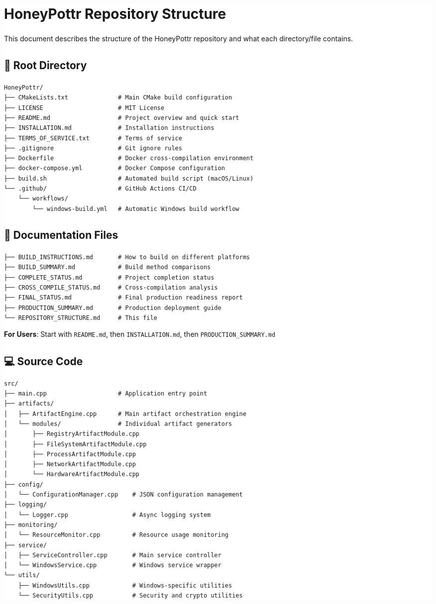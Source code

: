 # HoneyPottr Repository Structure

This document describes the structure of the HoneyPottr repository and what each directory/file contains.

## 📁 Root Directory

```
HoneyPottr/
├── CMakeLists.txt              # Main CMake build configuration
├── LICENSE                     # MIT License
├── README.md                   # Project overview and quick start
├── INSTALLATION.md             # Installation instructions
├── TERMS_OF_SERVICE.txt        # Terms of service
├── .gitignore                  # Git ignore rules
├── Dockerfile                  # Docker cross-compilation environment
├── docker-compose.yml          # Docker Compose configuration
├── build.sh                    # Automated build script (macOS/Linux)
└── .github/                    # GitHub Actions CI/CD
    └── workflows/
        └── windows-build.yml   # Automatic Windows build workflow
```

## 📖 Documentation Files

```
├── BUILD_INSTRUCTIONS.md       # How to build on different platforms
├── BUILD_SUMMARY.md            # Build method comparisons
├── COMPLETE_STATUS.md          # Project completion status
├── CROSS_COMPILE_STATUS.md     # Cross-compilation analysis
├── FINAL_STATUS.md             # Final production readiness report
├── PRODUCTION_SUMMARY.md       # Production deployment guide
└── REPOSITORY_STRUCTURE.md     # This file
```

**For Users**: Start with `README.md`, then `INSTALLATION.md`, then `PRODUCTION_SUMMARY.md`

## 💻 Source Code

```
src/
├── main.cpp                    # Application entry point
├── artifacts/
│   ├── ArtifactEngine.cpp      # Main artifact orchestration engine
│   └── modules/                # Individual artifact generators
│       ├── RegistryArtifactModule.cpp
│       ├── FileSystemArtifactModule.cpp
│       ├── ProcessArtifactModule.cpp
│       ├── NetworkArtifactModule.cpp
│       └── HardwareArtifactModule.cpp
├── config/
│   └── ConfigurationManager.cpp    # JSON configuration management
├── logging/
│   └── Logger.cpp                  # Async logging system
├── monitoring/
│   └── ResourceMonitor.cpp         # Resource usage monitoring
├── service/
│   ├── ServiceController.cpp       # Main service controller
│   └── WindowsService.cpp          # Windows service wrapper
└── utils/
    ├── WindowsUtils.cpp            # Windows-specific utilities
    └── SecurityUtils.cpp           # Security and crypto utilities
```
